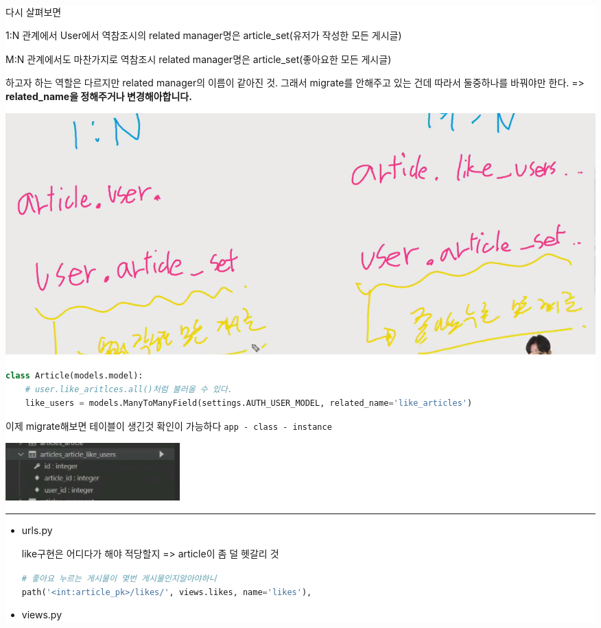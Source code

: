   다시 살펴보면

  1:N 관계에서 User에서 역참조시의 related manager명은 article_set(유저가 작성한 모든 게시글)

  M:N 관계에서도 마찬가지로 역참조시 related manager명은 article_set(좋아요한 모든 게시글)

  하고자 하는 역할은 다르지만 related manager의 이름이 같아진 것. 그래서 migrate를 안해주고 있는 건데 따라서 둘중하나를 바꿔야만 한다. => **related_name을 정해주거나 변경해아합니다.**

![image-20210331110558219](210331_django5주차_db3.assets/image-20210331110558219.png)

```python
class Article(models.model):
    # user.like_aritlces.all()처럼 불러올 수 있다.
    like_users = models.ManyToManyField(settings.AUTH_USER_MODEL, related_name='like_articles')
```

이제 migrate해보면 테이블이 생긴것 확인이 가능하다 `app - class - instance`

![image-20210331220311659](210331_django5주차_db3.assets/image-20210331220311659.png)

---

- urls.py

  like구현은 어디다가 해야 적당할지 => article이 좀 덜 헷갈리 것

  ```python
  # 좋아요 누르는 게시물이 몇번 게시물인지알아야하니
  path('<int:article_pk>/likes/', views.likes, name='likes'),
  ```

- views.py
